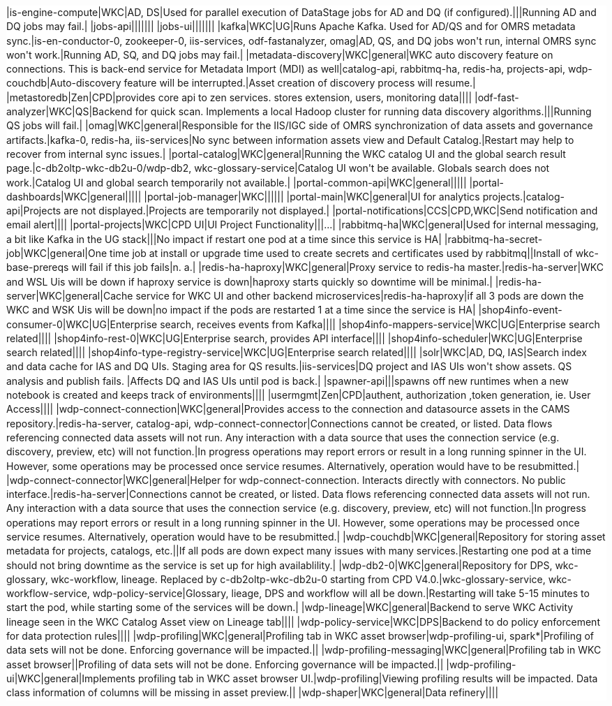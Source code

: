 |is-engine-compute|WKC|AD, DS|Used for parallel execution of DataStage jobs for AD and DQ (if configured).|||Running AD and DQ jobs may fail.|
|jobs-api|||||||
|jobs-ui|||||||
|kafka|WKC|UG|Runs Apache Kafka. Used for AD/QS and for OMRS metadata sync.|is-en-conductor-0, zookeeper-0, iis-services, odf-fastanalyzer, omag|AD, QS, and DQ jobs won't run, internal OMRS sync won't work.|Running AD, SQ, and DQ jobs may fail.|
|metadata-discovery|WKC|general|WKC auto discovery feature on connections. This is back-end service for Metadata Import (MDI) as well|catalog-api, rabbitmq-ha, redis-ha, projects-api, wdp-couchdb|Auto-discovery feature will be interrupted.|Asset creation of discovery process will resume.|
|metastoredb|Zen|CPD|provides core api to zen services. stores extension, users, monitoring data||||
|odf-fast-analyzer|WKC|QS|Backend for quick scan. Implements a local Hadoop cluster for running data discovery algorithms.|||Running QS jobs will fail.|
|omag|WKC|general|Responsible for the IIS/IGC side of OMRS synchronization of data assets and governance artifacts.|kafka-0, redis-ha, iis-services|No sync between information assets view and Default Catalog.|Restart may help to recover from internal sync issues.|
|portal-catalog|WKC|general|Running the WKC catalog UI and the global search result page.|c-db2oltp-wkc-db2u-0/wdp-db2, wkc-glossary-service|Catalog UI won't be available. Globals search does not work.|Catalog UI and global search temporarily not available.|
|portal-common-api|WKC|general|||||
|portal-dashboards|WKC|general|||||
|portal-job-manager|WKC||||||
|portal-main|WKC|general|UI for analytics projects.|catalog-api|Projects are not displayed.|Projects are temporarily not displayed.|
|portal-notifications|CCS|CPD,WKC|Send notification and email alert||||
|portal-projects|WKC|CPD UI|UI Project Functionality|||...|
|rabbitmq-ha|WKC|general|Used for internal messaging, a bit like Kafka in the UG stack|||No impact if restart one pod at a time since this service is HA|
|rabbitmq-ha-secret-job|WKC|general|One time job at install or upgrade time used to create secrets and certificates used by rabbitmq||Install of wkc-base-prereqs will fail if this job fails|n. a.|
|redis-ha-haproxy|WKC|general|Proxy service to redis-ha master.|redis-ha-server|WKC and WSL Uis will be down if haproxy service is down|haproxy starts quickly so downtime will be minimal.|
|redis-ha-server|WKC|general|Cache service for WKC UI and other backend microservices|redis-ha-haproxy|if all 3 pods are down the WKC and WSK Uis will be down|no impact if the pods are restarted 1 at a time since the service is HA|
|shop4info-event-consumer-0|WKC|UG|Enterprise search, receives events from Kafka||||
|shop4info-mappers-service|WKC|UG|Enterprise search related||||
|shop4info-rest-0|WKC|UG|Enterprise search, provides API interface||||
|shop4info-scheduler|WKC|UG|Enterprise search related||||
|shop4info-type-registry-service|WKC|UG|Enterprise search related||||
|solr|WKC|AD, DQ, IAS|Search index and data cache for IAS and DQ UIs. Staging area for QS results.|iis-services|DQ project and IAS UIs won't show assets. QS analysis and publish fails. |Affects DQ and IAS UIs until pod is back.|
|spawner-api|||spawns off new runtimes when a new notebook is created and keeps track of environments||||
|usermgmt|Zen|CPD|authent, authorization ,token generation, ie. User Access||||
|wdp-connect-connection|WKC|general|Provides access to the connection and datasource assets in the CAMS repository.|redis-ha-server, catalog-api, wdp-connect-connector|Connections cannot be created, or listed. Data flows referencing connected data assets will  not run. Any interaction with a data source that uses the connection service (e.g. discovery, preview, etc) will not function.|In progress operations may report errors or result in a long running spinner in the UI.  However, some operations may be processed once service resumes.  Alternatively, operation would have to be resubmitted.|
|wdp-connect-connector|WKC|general|Helper for wdp-connect-connection. Interacts directly with connectors.  No public interface.|redis-ha-server|Connections cannot be created, or listed. Data flows referencing connected data assets will  not run.  Any interaction with a data source that uses the connection service (e.g. discovery, preview, etc) will not function.|In progress operations may report errors or result in a long running spinner in the UI. However, some operations may be processed once service resumes. Alternatively, operation would have to be resubmitted.|
|wdp-couchdb|WKC|general|Repository for storing asset metadata for projects, catalogs, etc.||If all pods are down expect many issues with many services.|Restarting one pod at a time should not bring downtime as the service is set up for high availablility.|
|wdp-db2-0|WKC|general|Repository for DPS, wkc-glossary, wkc-workflow, lineage. Replaced by c-db2oltp-wkc-db2u-0 starting from CPD V4.0.|wkc-glossary-service, wkc-workflow-service, wdp-policy-service|Glossary, lieage, DPS and workflow will all be down.|Restarting will take 5-15 minutes to start the pod, while starting some of the services will be down.|
|wdp-lineage|WKC|general|Backend to serve WKC Activity lineage seen in the WKC Catalog Asset view on Lineage tab||||
|wdp-policy-service|WKC|DPS|Backend to do policy enforcement for data protection rules||||
|wdp-profiling|WKC|general|Profiling tab in WKC asset browser|wdp-profiling-ui, spark*|Profiling of data sets will not be done. Enforcing governance will be impacted.||
|wdp-profiling-messaging|WKC|general|Profiling tab in WKC asset browser||Profiling of data sets will not be done. Enforcing governance will be impacted.||
|wdp-profiling-ui|WKC|general|Implements profiling tab in WKC asset browser UI.|wdp-profiling|Viewing profiling results will be impacted. Data class information of columns will be missing in asset preview.||
|wdp-shaper|WKC|general|Data refinery||||